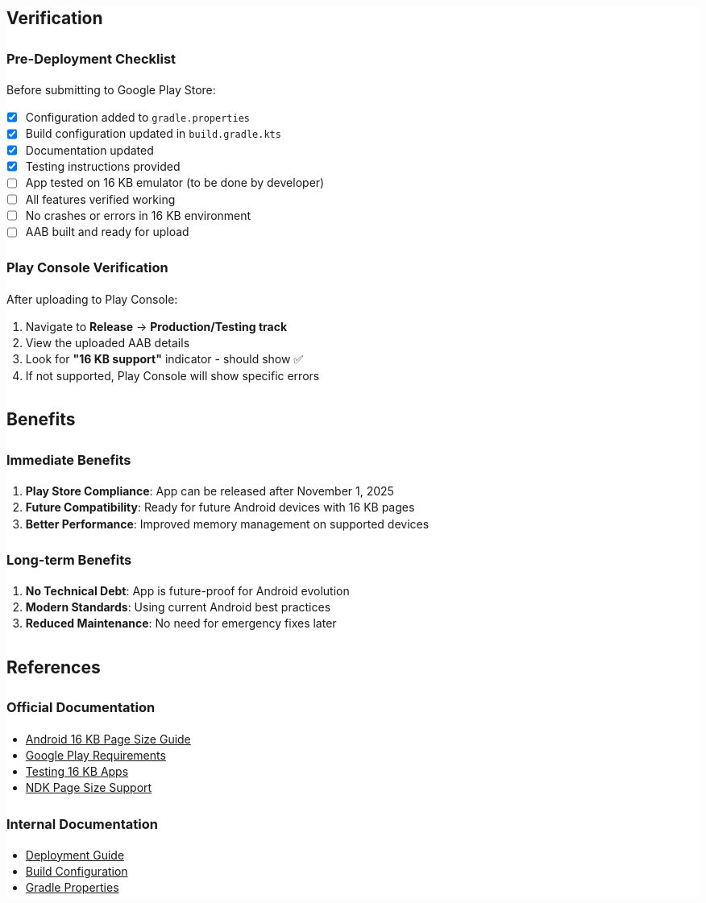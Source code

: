 ## Verification

### Pre-Deployment Checklist

Before submitting to Google Play Store:

- [x] Configuration added to `gradle.properties`
- [x] Build configuration updated in `build.gradle.kts`
- [x] Documentation updated
- [x] Testing instructions provided
- [ ] App tested on 16 KB emulator (to be done by developer)
- [ ] All features verified working
- [ ] No crashes or errors in 16 KB environment
- [ ] AAB built and ready for upload

### Play Console Verification

After uploading to Play Console:

1. Navigate to **Release** → **Production/Testing track**
2. View the uploaded AAB details
3. Look for **"16 KB support"** indicator - should show ✅
4. If not supported, Play Console will show specific errors

## Benefits

### Immediate Benefits

1. **Play Store Compliance**: App can be released after November 1, 2025
2. **Future Compatibility**: Ready for future Android devices with 16 KB pages
3. **Better Performance**: Improved memory management on supported devices

### Long-term Benefits

1. **No Technical Debt**: App is future-proof for Android evolution
2. **Modern Standards**: Using current Android best practices
3. **Reduced Maintenance**: No need for emergency fixes later

## References

### Official Documentation

- [Android 16 KB Page Size Guide](https://developer.android.com/guide/practices/page-alignment)
- [Google Play Requirements](https://support.google.com/googleplay/android-developer/answer/14710219)
- [Testing 16 KB Apps](https://developer.android.com/guide/practices/page-alignment#test)
- [NDK Page Size Support](https://developer.android.com/ndk/guides/abis)

### Internal Documentation

- [Deployment Guide](./DEPLOYMENT.md#16-kb-page-size-support-android-15-requirement)
- [Build Configuration](../android/app/build.gradle.kts)
- [Gradle Properties](../android/gradle.properties)
